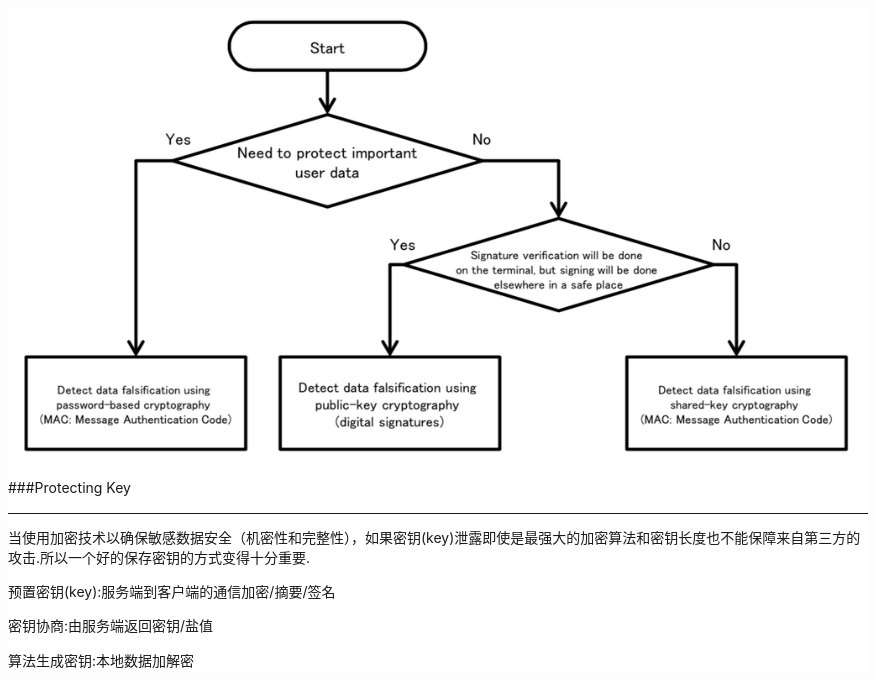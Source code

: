 ![](img/sign.png)


###Protecting Key

---

当使用加密技术以确保敏感数据安全（机密性和完整性），如果密钥(key)泄露即使是最强大的加密算法和密钥长度也不能保障来自第三方的攻击.所以一个好的保存密钥的方式变得十分重要.


预置密钥(key):服务端到客户端的通信加密/摘要/签名

密钥协商:由服务端返回密钥/盐值

算法生成密钥:本地数据加解密
